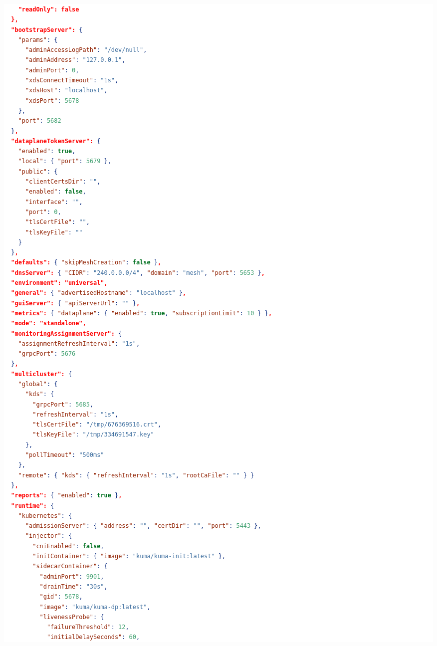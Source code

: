 ```json
    "readOnly": false
  },
  "bootstrapServer": {
    "params": {
      "adminAccessLogPath": "/dev/null",
      "adminAddress": "127.0.0.1",
      "adminPort": 0,
      "xdsConnectTimeout": "1s",
      "xdsHost": "localhost",
      "xdsPort": 5678
    },
    "port": 5682
  },
  "dataplaneTokenServer": {
    "enabled": true,
    "local": { "port": 5679 },
    "public": {
      "clientCertsDir": "",
      "enabled": false,
      "interface": "",
      "port": 0,
      "tlsCertFile": "",
      "tlsKeyFile": ""
    }
  },
  "defaults": { "skipMeshCreation": false },
  "dnsServer": { "CIDR": "240.0.0.0/4", "domain": "mesh", "port": 5653 },
  "environment": "universal",
  "general": { "advertisedHostname": "localhost" },
  "guiServer": { "apiServerUrl": "" },
  "metrics": { "dataplane": { "enabled": true, "subscriptionLimit": 10 } },
  "mode": "standalone",
  "monitoringAssignmentServer": {
    "assignmentRefreshInterval": "1s",
    "grpcPort": 5676
  },
  "multicluster": {
    "global": {
      "kds": {
        "grpcPort": 5685,
        "refreshInterval": "1s",
        "tlsCertFile": "/tmp/676369516.crt",
        "tlsKeyFile": "/tmp/334691547.key"
      },
      "pollTimeout": "500ms"
    },
    "remote": { "kds": { "refreshInterval": "1s", "rootCaFile": "" } }
  },
  "reports": { "enabled": true },
  "runtime": {
    "kubernetes": {
      "admissionServer": { "address": "", "certDir": "", "port": 5443 },
      "injector": {
        "cniEnabled": false,
        "initContainer": { "image": "kuma/kuma-init:latest" },
        "sidecarContainer": {
          "adminPort": 9901,
          "drainTime": "30s",
          "gid": 5678,
          "image": "kuma/kuma-dp:latest",
          "livenessProbe": {
            "failureThreshold": 12,
            "initialDelaySeconds": 60,
```